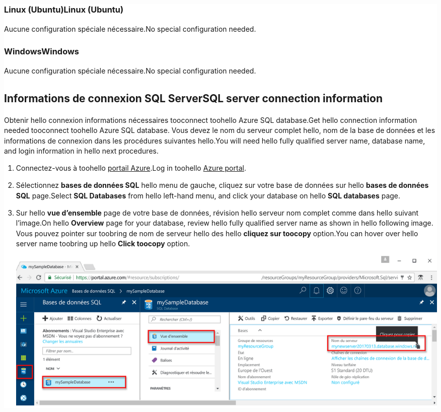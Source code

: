 ### <a name="linux-ubuntu"></a><span data-ttu-id="7d5db-119">**Linux (Ubuntu)**</span><span class="sxs-lookup"><span data-stu-id="7d5db-119">**Linux (Ubuntu)**</span></span>

<span data-ttu-id="7d5db-120">Aucune configuration spéciale nécessaire.</span><span class="sxs-lookup"><span data-stu-id="7d5db-120">No special configuration needed.</span></span>

### <a name="windows"></a><span data-ttu-id="7d5db-121">**Windows**</span><span class="sxs-lookup"><span data-stu-id="7d5db-121">**Windows**</span></span>

<span data-ttu-id="7d5db-122">Aucune configuration spéciale nécessaire.</span><span class="sxs-lookup"><span data-stu-id="7d5db-122">No special configuration needed.</span></span>

## <a name="sql-server-connection-information"></a><span data-ttu-id="7d5db-123">Informations de connexion SQL Server</span><span class="sxs-lookup"><span data-stu-id="7d5db-123">SQL server connection information</span></span>

<span data-ttu-id="7d5db-124">Obtenir hello connexion informations nécessaires tooconnect toohello Azure SQL database.</span><span class="sxs-lookup"><span data-stu-id="7d5db-124">Get hello connection information needed tooconnect toohello Azure SQL database.</span></span> <span data-ttu-id="7d5db-125">Vous devez le nom du serveur complet hello, nom de la base de données et les informations de connexion dans les procédures suivantes hello.</span><span class="sxs-lookup"><span data-stu-id="7d5db-125">You will need hello fully qualified server name, database name, and login information in hello next procedures.</span></span>

1. <span data-ttu-id="7d5db-126">Connectez-vous à toohello [portail Azure](https://portal.azure.com/).</span><span class="sxs-lookup"><span data-stu-id="7d5db-126">Log in toohello [Azure portal](https://portal.azure.com/).</span></span>
2. <span data-ttu-id="7d5db-127">Sélectionnez **bases de données SQL** hello menu de gauche, cliquez sur votre base de données sur hello **bases de données SQL** page.</span><span class="sxs-lookup"><span data-stu-id="7d5db-127">Select **SQL Databases** from hello left-hand menu, and click your database on hello **SQL databases** page.</span></span> 
3. <span data-ttu-id="7d5db-128">Sur hello **vue d’ensemble** page de votre base de données, révision hello serveur nom complet comme dans hello suivant l’image.</span><span class="sxs-lookup"><span data-stu-id="7d5db-128">On hello **Overview** page for your database, review hello fully qualified server name as shown in hello following image.</span></span> <span data-ttu-id="7d5db-129">Vous pouvez pointer sur toobring de nom de serveur hello des hello **cliquez sur toocopy** option.</span><span class="sxs-lookup"><span data-stu-id="7d5db-129">You can hover over hello server name toobring up hello **Click toocopy** option.</span></span>

   ![informations de connexion](./media/sql-database-connect-query-dotnet/server-name.png) 
